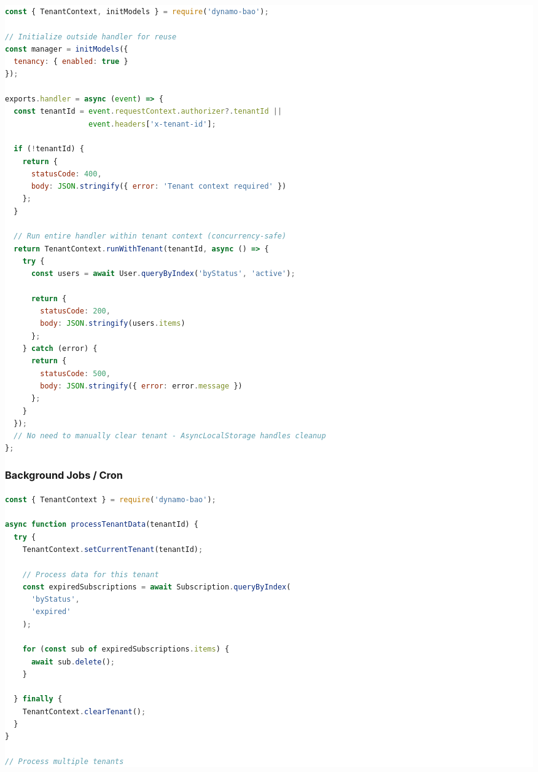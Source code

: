 ```javascript
const { TenantContext, initModels } = require('dynamo-bao');

// Initialize outside handler for reuse
const manager = initModels({
  tenancy: { enabled: true }
});

exports.handler = async (event) => {
  const tenantId = event.requestContext.authorizer?.tenantId || 
                   event.headers['x-tenant-id'];
  
  if (!tenantId) {
    return {
      statusCode: 400,
      body: JSON.stringify({ error: 'Tenant context required' })
    };
  }
  
  // Run entire handler within tenant context (concurrency-safe)
  return TenantContext.runWithTenant(tenantId, async () => {
    try {
      const users = await User.queryByIndex('byStatus', 'active');
      
      return {
        statusCode: 200,
        body: JSON.stringify(users.items)
      };
    } catch (error) {
      return {
        statusCode: 500,
        body: JSON.stringify({ error: error.message })
      };
    }
  });
  // No need to manually clear tenant - AsyncLocalStorage handles cleanup
};
```

### Background Jobs / Cron

```javascript
const { TenantContext } = require('dynamo-bao');

async function processTenantData(tenantId) {
  try {
    TenantContext.setCurrentTenant(tenantId);
    
    // Process data for this tenant
    const expiredSubscriptions = await Subscription.queryByIndex(
      'byStatus', 
      'expired'
    );
    
    for (const sub of expiredSubscriptions.items) {
      await sub.delete();
    }
    
  } finally {
    TenantContext.clearTenant();
  }
}

// Process multiple tenants
```